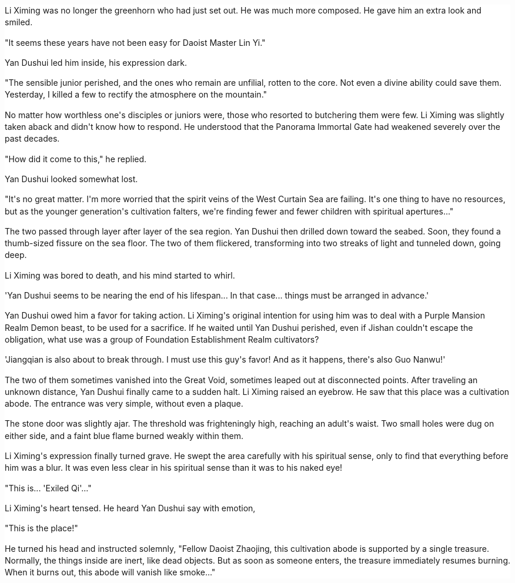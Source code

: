 Li Ximing was no longer the greenhorn who had just set out. He was much more composed. He gave him an extra look and smiled.

"It seems these years have not been easy for Daoist Master Lin Yi."

Yan Dushui led him inside, his expression dark.

"The sensible junior perished, and the ones who remain are unfilial, rotten to the core. Not even a divine ability could save them. Yesterday, I killed a few to rectify the atmosphere on the mountain."

No matter how worthless one's disciples or juniors were, those who resorted to butchering them were few. Li Ximing was slightly taken aback and didn't know how to respond. He understood that the Panorama Immortal Gate had weakened severely over the past decades.

"How did it come to this," he replied.

Yan Dushui looked somewhat lost.

"It's no great matter. I'm more worried that the spirit veins of the West Curtain Sea are failing. It's one thing to have no resources, but as the younger generation's cultivation falters, we're finding fewer and fewer children with spiritual apertures..."

The two passed through layer after layer of the sea region. Yan Dushui then drilled down toward the seabed. Soon, they found a thumb-sized fissure on the sea floor. The two of them flickered, transforming into two streaks of light and tunneled down, going deep.

Li Ximing was bored to death, and his mind started to whirl.

'Yan Dushui seems to be nearing the end of his lifespan... In that case... things must be arranged in advance.'

Yan Dushui owed him a favor for taking action. Li Ximing's original intention for using him was to deal with a Purple Mansion Realm Demon beast, to be used for a sacrifice. If he waited until Yan Dushui perished, even if Jishan couldn't escape the obligation, what use was a group of Foundation Establishment Realm cultivators?

'Jiangqian is also about to break through. I must use this guy's favor! And as it happens, there's also Guo Nanwu!'

The two of them sometimes vanished into the Great Void, sometimes leaped out at disconnected points. After traveling an unknown distance, Yan Dushui finally came to a sudden halt. Li Ximing raised an eyebrow. He saw that this place was a cultivation abode. The entrance was very simple, without even a plaque.

The stone door was slightly ajar. The threshold was frighteningly high, reaching an adult's waist. Two small holes were dug on either side, and a faint blue flame burned weakly within them.

Li Ximing's expression finally turned grave. He swept the area carefully with his spiritual sense, only to find that everything before him was a blur. It was even less clear in his spiritual sense than it was to his naked eye!

"This is... 'Exiled Qi'..."

Li Ximing's heart tensed. He heard Yan Dushui say with emotion,

"This is the place!"

He turned his head and instructed solemnly, "Fellow Daoist Zhaojing, this cultivation abode is supported by a single treasure. Normally, the things inside are inert, like dead objects. But as soon as someone enters, the treasure immediately resumes burning. When it burns out, this abode will vanish like smoke..."
